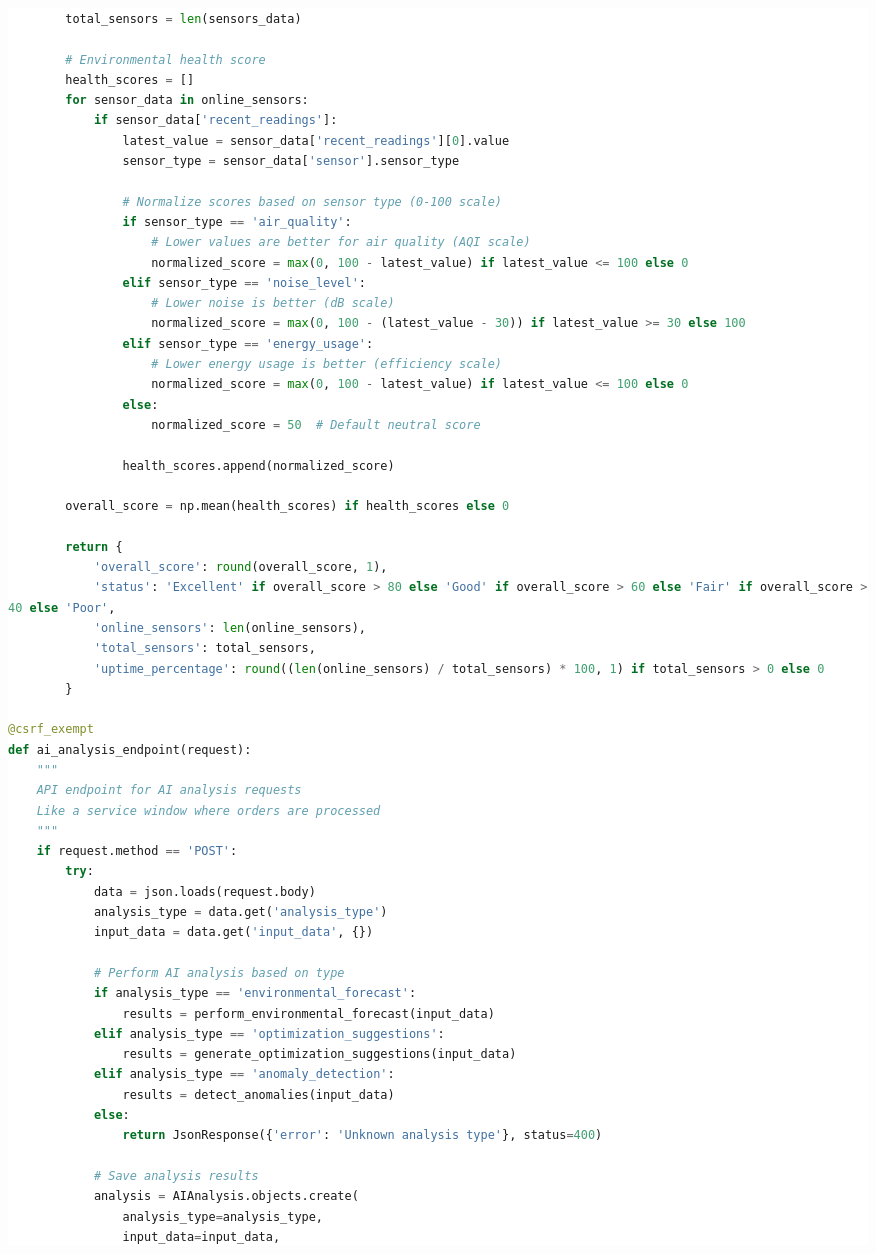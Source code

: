 ```python
        total_sensors = len(sensors_data)
        
        # Environmental health score
        health_scores = []
        for sensor_data in online_sensors:
            if sensor_data['recent_readings']:
                latest_value = sensor_data['recent_readings'][0].value
                sensor_type = sensor_data['sensor'].sensor_type
                
                # Normalize scores based on sensor type (0-100 scale)
                if sensor_type == 'air_quality':
                    # Lower values are better for air quality (AQI scale)
                    normalized_score = max(0, 100 - latest_value) if latest_value <= 100 else 0
                elif sensor_type == 'noise_level':
                    # Lower noise is better (dB scale)
                    normalized_score = max(0, 100 - (latest_value - 30)) if latest_value >= 30 else 100
                elif sensor_type == 'energy_usage':
                    # Lower energy usage is better (efficiency scale)
                    normalized_score = max(0, 100 - latest_value) if latest_value <= 100 else 0
                else:
                    normalized_score = 50  # Default neutral score
                
                health_scores.append(normalized_score)
        
        overall_score = np.mean(health_scores) if health_scores else 0
        
        return {
            'overall_score': round(overall_score, 1),
            'status': 'Excellent' if overall_score > 80 else 'Good' if overall_score > 60 else 'Fair' if overall_score > 40 else 'Poor',
            'online_sensors': len(online_sensors),
            'total_sensors': total_sensors,
            'uptime_percentage': round((len(online_sensors) / total_sensors) * 100, 1) if total_sensors > 0 else 0
        }

@csrf_exempt
def ai_analysis_endpoint(request):
    """
    API endpoint for AI analysis requests
    Like a service window where orders are processed
    """
    if request.method == 'POST':
        try:
            data = json.loads(request.body)
            analysis_type = data.get('analysis_type')
            input_data = data.get('input_data', {})
            
            # Perform AI analysis based on type
            if analysis_type == 'environmental_forecast':
                results = perform_environmental_forecast(input_data)
            elif analysis_type == 'optimization_suggestions':
                results = generate_optimization_suggestions(input_data)
            elif analysis_type == 'anomaly_detection':
                results = detect_anomalies(input_data)
            else:
                return JsonResponse({'error': 'Unknown analysis type'}, status=400)
            
            # Save analysis results
            analysis = AIAnalysis.objects.create(
                analysis_type=analysis_type,
                input_data=input_data,
```